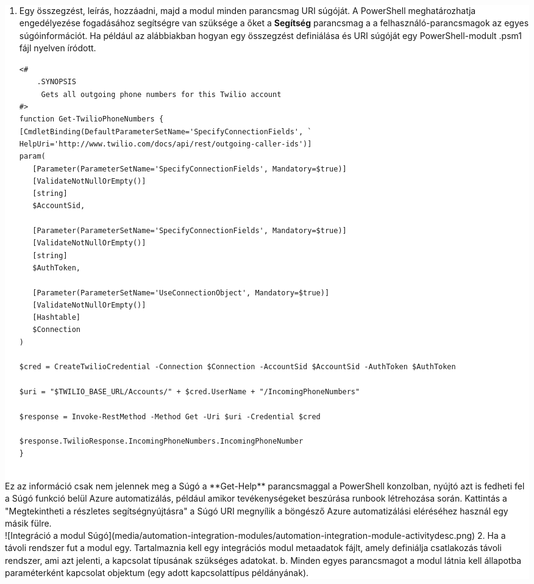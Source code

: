 1. Egy összegzést, leírás, hozzáadni, majd a modul minden parancsmag URI súgóját. A PowerShell meghatározhatja engedélyezése fogadásához segítségre van szüksége a őket a **Segítség** parancsmag a a felhasználó-parancsmagok az egyes súgóinformációt. Ha például az alábbiakban hogyan egy összegzést definiálása és URI súgóját egy PowerShell-modult .psm1 fájl nyelven íródott.<br>  

    ```
    <#
        .SYNOPSIS
         Gets all outgoing phone numbers for this Twilio account 
    #>
    function Get-TwilioPhoneNumbers {
    [CmdletBinding(DefaultParameterSetName='SpecifyConnectionFields', `
    HelpUri='http://www.twilio.com/docs/api/rest/outgoing-caller-ids')]
    param(
       [Parameter(ParameterSetName='SpecifyConnectionFields', Mandatory=$true)]
       [ValidateNotNullOrEmpty()]
       [string]
       $AccountSid,

       [Parameter(ParameterSetName='SpecifyConnectionFields', Mandatory=$true)]
       [ValidateNotNullOrEmpty()]
       [string]
       $AuthToken,

       [Parameter(ParameterSetName='UseConnectionObject', Mandatory=$true)]
       [ValidateNotNullOrEmpty()]
       [Hashtable]
       $Connection
    )

    $cred = CreateTwilioCredential -Connection $Connection -AccountSid $AccountSid -AuthToken $AuthToken

    $uri = "$TWILIO_BASE_URL/Accounts/" + $cred.UserName + "/IncomingPhoneNumbers"
    
    $response = Invoke-RestMethod -Method Get -Uri $uri -Credential $cred

    $response.TwilioResponse.IncomingPhoneNumbers.IncomingPhoneNumber
    }
    ```
<br> 
Ez az információ csak nem jelennek meg a Súgó a **Get-Help** parancsmaggal a PowerShell konzolban, nyújtó azt is fedheti fel a Súgó funkció belül Azure automatizálás, például amikor tevékenységeket beszúrása runbook létrehozása során. Kattintás a "Megtekintheti a részletes segítségnyújtásra" a Súgó URI megnyílik a böngésző Azure automatizálási eléréséhez használ egy másik fülre.<br>![Integráció a modul Súgó](media/automation-integration-modules/automation-integration-module-activitydesc.png)
2. Ha a távoli rendszer fut a modul egy. Tartalmaznia kell egy integrációs modul metaadatok fájlt, amely definiálja csatlakozás távoli rendszer, ami azt jelenti, a kapcsolat típusának szükséges adatokat. b. Minden egyes parancsmagot a modul látnia kell állapotba paraméterként kapcsolat objektum (egy adott kapcsolattípus példányának).  